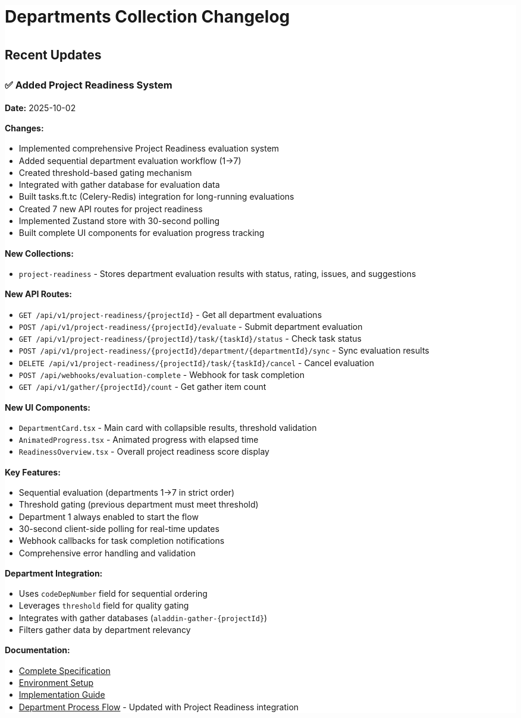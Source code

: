 # Departments Collection Changelog

## Recent Updates

### ✅ Added Project Readiness System

**Date:** 2025-10-02

**Changes:**
- Implemented comprehensive Project Readiness evaluation system
- Added sequential department evaluation workflow (1→7)
- Created threshold-based gating mechanism
- Integrated with gather database for evaluation data
- Built tasks.ft.tc (Celery-Redis) integration for long-running evaluations
- Created 7 new API routes for project readiness
- Implemented Zustand store with 30-second polling
- Built complete UI components for evaluation progress tracking

**New Collections:**
- `project-readiness` - Stores department evaluation results with status, rating, issues, and suggestions

**New API Routes:**
- `GET /api/v1/project-readiness/{projectId}` - Get all department evaluations
- `POST /api/v1/project-readiness/{projectId}/evaluate` - Submit department evaluation
- `GET /api/v1/project-readiness/{projectId}/task/{taskId}/status` - Check task status
- `POST /api/v1/project-readiness/{projectId}/department/{departmentId}/sync` - Sync evaluation results
- `DELETE /api/v1/project-readiness/{projectId}/task/{taskId}/cancel` - Cancel evaluation
- `POST /api/webhooks/evaluation-complete` - Webhook for task completion
- `GET /api/v1/gather/{projectId}/count` - Get gather item count

**New UI Components:**
- `DepartmentCard.tsx` - Main card with collapsible results, threshold validation
- `AnimatedProgress.tsx` - Animated progress with elapsed time
- `ReadinessOverview.tsx` - Overall project readiness score display

**Key Features:**
- Sequential evaluation (departments 1→7 in strict order)
- Threshold gating (previous department must meet threshold)
- Department 1 always enabled to start the flow
- 30-second client-side polling for real-time updates
- Webhook callbacks for task completion notifications
- Comprehensive error handling and validation

**Department Integration:**
- Uses `codeDepNumber` field for sequential ordering
- Leverages `threshold` field for quality gating
- Integrates with gather databases (`aladdin-gather-{projectId}`)
- Filters gather data by department relevancy

**Documentation:**
- [Complete Specification](./idea/pages/project-readiness.md)
- [Environment Setup](./PROJECT_READINESS_ENV.md)
- [Implementation Guide](./PROJECT_READINESS_IMPLEMENTATION.md)
- [Department Process Flow](./DEPARTMENT_PROCESS_FLOW.md) - Updated with Project Readiness integration
